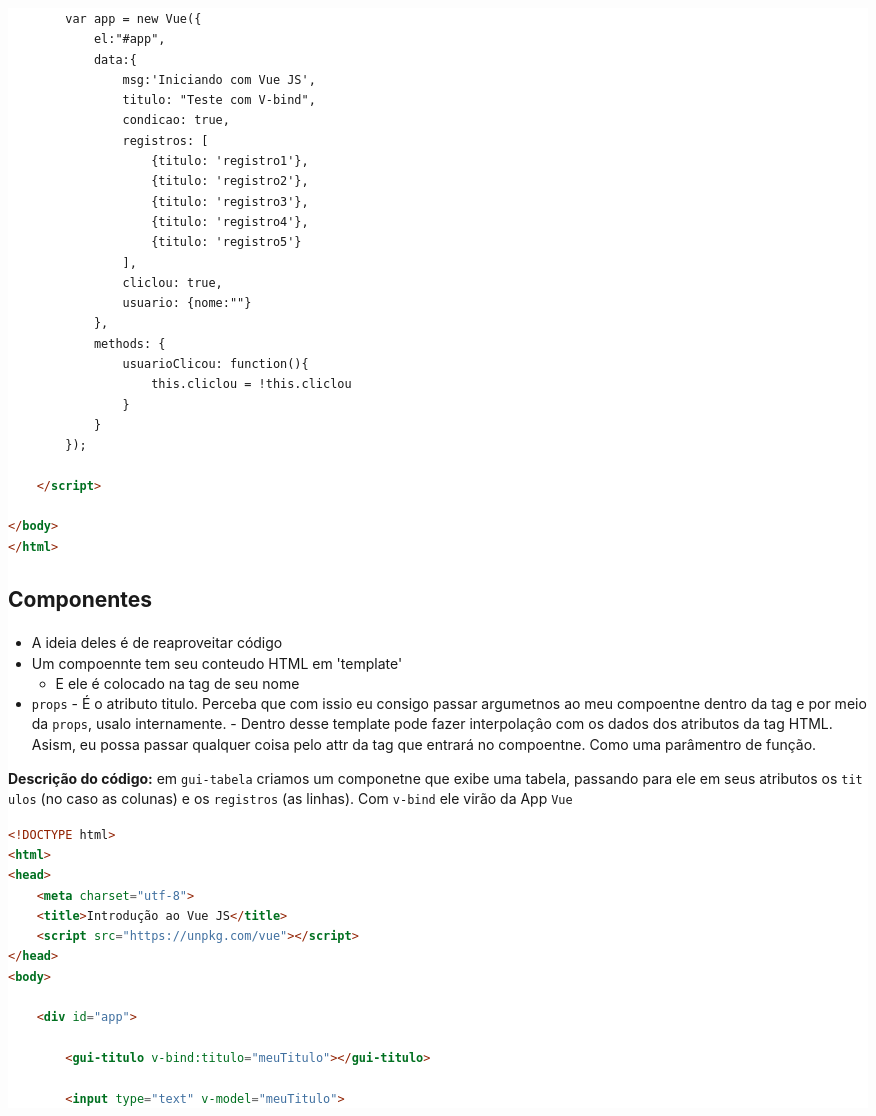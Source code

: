 ````html
        var app = new Vue({
            el:"#app",
            data:{
                msg:'Iniciando com Vue JS',
                titulo: "Teste com V-bind",
                condicao: true,
                registros: [
                    {titulo: 'registro1'},
                    {titulo: 'registro2'},
                    {titulo: 'registro3'},
                    {titulo: 'registro4'},
                    {titulo: 'registro5'}
                ],
                cliclou: true,
                usuario: {nome:""}
            },
            methods: {
                usuarioClicou: function(){
                    this.cliclou = !this.cliclou
                }
            }
        });

    </script>

</body>
</html>


````

## Componentes

+ A ideia deles é de reaproveitar código
+ Um compoennte tem seu conteudo HTML em 'template'
    - E ele é colocado na tag de seu nome
+ `props`
       - É o atributo titulo. Perceba que com issio eu consigo passar argumetnos ao meu compoentne dentro da tag e por meio da `props`, usalo internamente.
       - Dentro desse template pode fazer interpolaçâo com os dados dos atributos da tag HTML. Asism, eu possa passar qualquer coisa pelo attr da tag que entrará no compoentne. Como uma parâmentro de função.

**Descrição do código:** em `gui-tabela` criamos um componetne que exibe uma tabela, passando para ele em seus atributos os `titulos` (no caso as colunas) e os `registros` (as linhas). Com `v-bind` ele virão da App  `Vue`



````html
<!DOCTYPE html>
<html>
<head>
    <meta charset="utf-8">
    <title>Introdução ao Vue JS</title>
    <script src="https://unpkg.com/vue"></script>
</head>
<body>

    <div id="app">

        <gui-titulo v-bind:titulo="meuTitulo"></gui-titulo>
        
        <input type="text" v-model="meuTitulo">

````